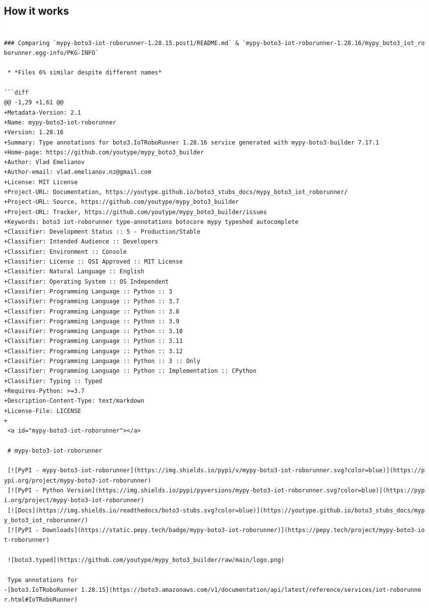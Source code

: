  <a id="how-it-works"></a>
 
 ## How it works
```

### Comparing `mypy-boto3-iot-roborunner-1.28.15.post1/README.md` & `mypy-boto3-iot-roborunner-1.28.16/mypy_boto3_iot_roborunner.egg-info/PKG-INFO`

 * *Files 6% similar despite different names*

```diff
@@ -1,29 +1,61 @@
+Metadata-Version: 2.1
+Name: mypy-boto3-iot-roborunner
+Version: 1.28.16
+Summary: Type annotations for boto3.IoTRoboRunner 1.28.16 service generated with mypy-boto3-builder 7.17.1
+Home-page: https://github.com/youtype/mypy_boto3_builder
+Author: Vlad Emelianov
+Author-email: vlad.emelianov.nz@gmail.com
+License: MIT License
+Project-URL: Documentation, https://youtype.github.io/boto3_stubs_docs/mypy_boto3_iot_roborunner/
+Project-URL: Source, https://github.com/youtype/mypy_boto3_builder
+Project-URL: Tracker, https://github.com/youtype/mypy_boto3_builder/issues
+Keywords: boto3 iot-roborunner type-annotations botocore mypy typeshed autocomplete
+Classifier: Development Status :: 5 - Production/Stable
+Classifier: Intended Audience :: Developers
+Classifier: Environment :: Console
+Classifier: License :: OSI Approved :: MIT License
+Classifier: Natural Language :: English
+Classifier: Operating System :: OS Independent
+Classifier: Programming Language :: Python :: 3
+Classifier: Programming Language :: Python :: 3.7
+Classifier: Programming Language :: Python :: 3.8
+Classifier: Programming Language :: Python :: 3.9
+Classifier: Programming Language :: Python :: 3.10
+Classifier: Programming Language :: Python :: 3.11
+Classifier: Programming Language :: Python :: 3.12
+Classifier: Programming Language :: Python :: 3 :: Only
+Classifier: Programming Language :: Python :: Implementation :: CPython
+Classifier: Typing :: Typed
+Requires-Python: >=3.7
+Description-Content-Type: text/markdown
+License-File: LICENSE
+
 <a id="mypy-boto3-iot-roborunner"></a>
 
 # mypy-boto3-iot-roborunner
 
 [![PyPI - mypy-boto3-iot-roborunner](https://img.shields.io/pypi/v/mypy-boto3-iot-roborunner.svg?color=blue)](https://pypi.org/project/mypy-boto3-iot-roborunner)
 [![PyPI - Python Version](https://img.shields.io/pypi/pyversions/mypy-boto3-iot-roborunner.svg?color=blue)](https://pypi.org/project/mypy-boto3-iot-roborunner)
 [![Docs](https://img.shields.io/readthedocs/boto3-stubs.svg?color=blue)](https://youtype.github.io/boto3_stubs_docs/mypy_boto3_iot_roborunner/)
 [![PyPI - Downloads](https://static.pepy.tech/badge/mypy-boto3-iot-roborunner)](https://pepy.tech/project/mypy-boto3-iot-roborunner)
 
 ![boto3.typed](https://github.com/youtype/mypy_boto3_builder/raw/main/logo.png)
 
 Type annotations for
-[boto3.IoTRoboRunner 1.28.15](https://boto3.amazonaws.com/v1/documentation/api/latest/reference/services/iot-roborunner.html#IoTRoboRunner)
```